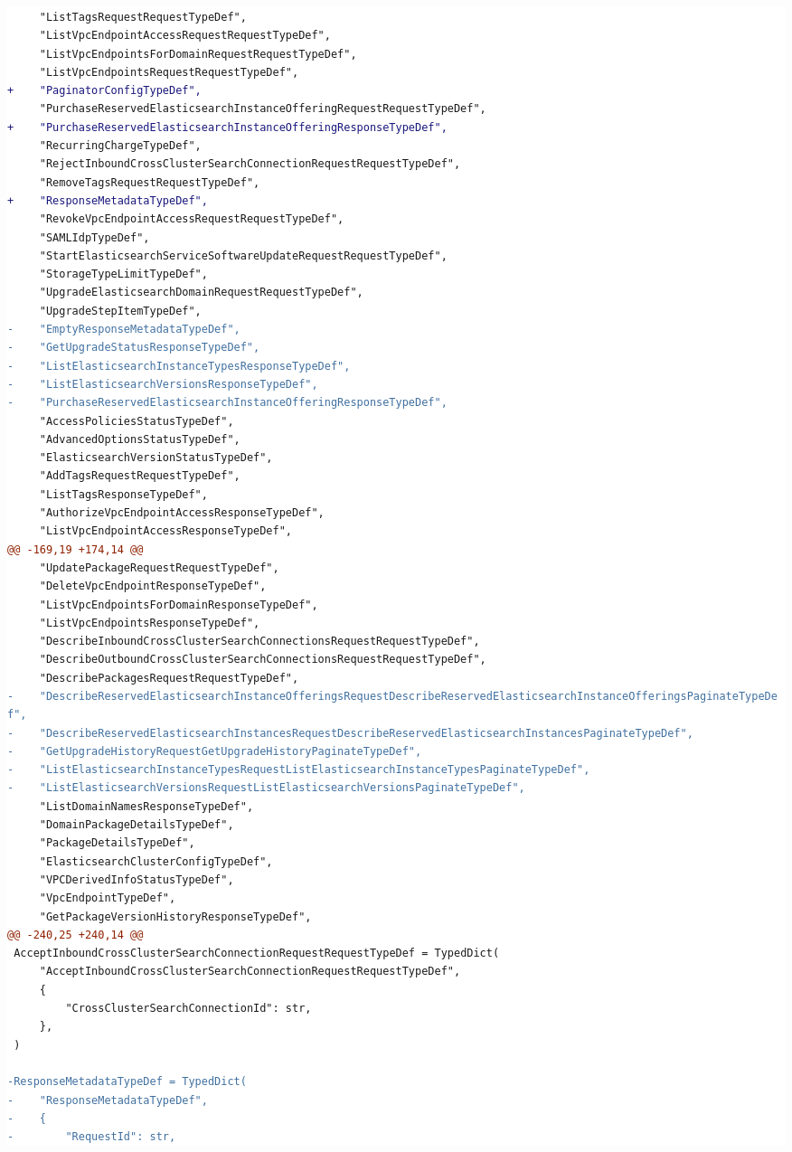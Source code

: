 ```diff
     "ListTagsRequestRequestTypeDef",
     "ListVpcEndpointAccessRequestRequestTypeDef",
     "ListVpcEndpointsForDomainRequestRequestTypeDef",
     "ListVpcEndpointsRequestRequestTypeDef",
+    "PaginatorConfigTypeDef",
     "PurchaseReservedElasticsearchInstanceOfferingRequestRequestTypeDef",
+    "PurchaseReservedElasticsearchInstanceOfferingResponseTypeDef",
     "RecurringChargeTypeDef",
     "RejectInboundCrossClusterSearchConnectionRequestRequestTypeDef",
     "RemoveTagsRequestRequestTypeDef",
+    "ResponseMetadataTypeDef",
     "RevokeVpcEndpointAccessRequestRequestTypeDef",
     "SAMLIdpTypeDef",
     "StartElasticsearchServiceSoftwareUpdateRequestRequestTypeDef",
     "StorageTypeLimitTypeDef",
     "UpgradeElasticsearchDomainRequestRequestTypeDef",
     "UpgradeStepItemTypeDef",
-    "EmptyResponseMetadataTypeDef",
-    "GetUpgradeStatusResponseTypeDef",
-    "ListElasticsearchInstanceTypesResponseTypeDef",
-    "ListElasticsearchVersionsResponseTypeDef",
-    "PurchaseReservedElasticsearchInstanceOfferingResponseTypeDef",
     "AccessPoliciesStatusTypeDef",
     "AdvancedOptionsStatusTypeDef",
     "ElasticsearchVersionStatusTypeDef",
     "AddTagsRequestRequestTypeDef",
     "ListTagsResponseTypeDef",
     "AuthorizeVpcEndpointAccessResponseTypeDef",
     "ListVpcEndpointAccessResponseTypeDef",
@@ -169,19 +174,14 @@
     "UpdatePackageRequestRequestTypeDef",
     "DeleteVpcEndpointResponseTypeDef",
     "ListVpcEndpointsForDomainResponseTypeDef",
     "ListVpcEndpointsResponseTypeDef",
     "DescribeInboundCrossClusterSearchConnectionsRequestRequestTypeDef",
     "DescribeOutboundCrossClusterSearchConnectionsRequestRequestTypeDef",
     "DescribePackagesRequestRequestTypeDef",
-    "DescribeReservedElasticsearchInstanceOfferingsRequestDescribeReservedElasticsearchInstanceOfferingsPaginateTypeDef",
-    "DescribeReservedElasticsearchInstancesRequestDescribeReservedElasticsearchInstancesPaginateTypeDef",
-    "GetUpgradeHistoryRequestGetUpgradeHistoryPaginateTypeDef",
-    "ListElasticsearchInstanceTypesRequestListElasticsearchInstanceTypesPaginateTypeDef",
-    "ListElasticsearchVersionsRequestListElasticsearchVersionsPaginateTypeDef",
     "ListDomainNamesResponseTypeDef",
     "DomainPackageDetailsTypeDef",
     "PackageDetailsTypeDef",
     "ElasticsearchClusterConfigTypeDef",
     "VPCDerivedInfoStatusTypeDef",
     "VpcEndpointTypeDef",
     "GetPackageVersionHistoryResponseTypeDef",
@@ -240,25 +240,14 @@
 AcceptInboundCrossClusterSearchConnectionRequestRequestTypeDef = TypedDict(
     "AcceptInboundCrossClusterSearchConnectionRequestRequestTypeDef",
     {
         "CrossClusterSearchConnectionId": str,
     },
 )
 
-ResponseMetadataTypeDef = TypedDict(
-    "ResponseMetadataTypeDef",
-    {
-        "RequestId": str,
```